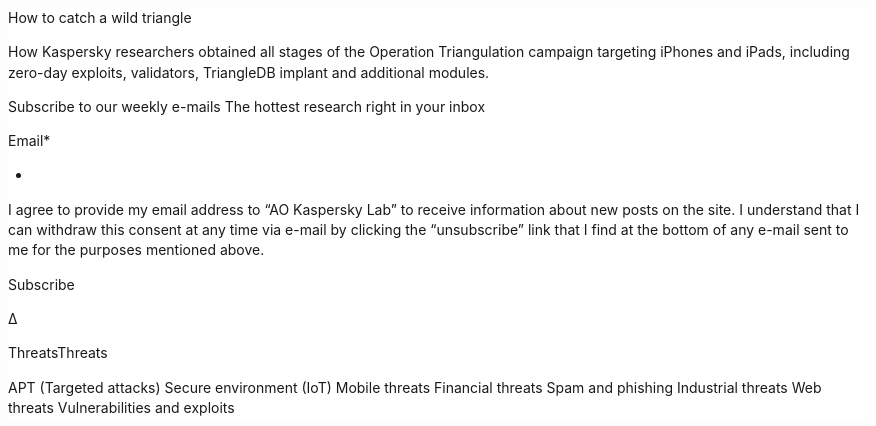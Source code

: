 






How to catch a wild triangle 

How Kaspersky researchers obtained all stages of the Operation Triangulation campaign targeting iPhones and iPads, including zero-day exploits, validators, TriangleDB implant and additional modules.








 









Subscribe to our weekly e-mails
The hottest research right in your inbox





Email*

*

I agree to provide my email address to “AO Kaspersky Lab” to receive information about new posts on the site. I understand that I can withdraw this consent at any time via e-mail by clicking the “unsubscribe” link that I find at the bottom of any e-mail sent to me for the purposes mentioned above.

 
 Subscribe











Δ








 











ThreatsThreats

APT (Targeted attacks)
Secure environment (IoT)
Mobile threats
Financial threats
Spam and phishing
Industrial threats
Web threats
Vulnerabilities and exploits
